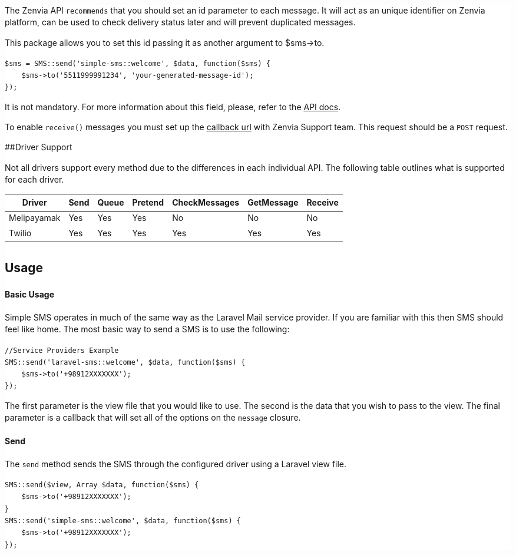 The Zenvia API `recommends` that you should set an id parameter to each message. It will act as an unique identifier on Zenvia platform, can be used to check delivery status later and will prevent duplicated messages.

This package allows you to set this id passing it as another argument to $sms->to.

    $sms = SMS::send('simple-sms::welcome', $data, function($sms) {
        $sms->to('5511999991234', 'your-generated-message-id');
    });

It is not mandatory. For more information about this field, please, refer to the [API docs](http://docs.zenviasms.apiary.io/#introduction/parametro-id).

To enable `receive()` messages you must set up the [callback url](http://docs.zenviasms.apiary.io/#reference/callbacks-da-api) with Zenvia Support team. This request should be a `POST` request.

<a id="docs-driver-support"></a>
##Driver Support

Not all drivers support every method due to the differences in each individual API.  The following table outlines what is supported for each driver.

| Driver | Send | Queue | Pretend | CheckMessages | GetMessage | Receive |
| --- | --- | --- | --- | --- | --- | --- |
| Melipayamak | Yes | Yes | Yes | No | No | No |
| Twilio | Yes | Yes | Yes | Yes | Yes | Yes |

<a id="docs-usage"></a>
## Usage

#### Basic Usage

Simple SMS operates in much of the same way as the Laravel Mail service provider.  If you are familiar with this then SMS should feel like home.  The most basic way to send a SMS is to use the following:

    //Service Providers Example
    SMS::send('laravel-sms::welcome', $data, function($sms) {
        $sms->to('+98912XXXXXXX');
    });


The first parameter is the view file that you would like to use.  The second is the data that you wish to pass to the view.  The final parameter is a callback that will set all of the options on the `message` closure.

#### Send

The `send` method sends the SMS through the configured driver using a Laravel view file.

    SMS::send($view, Array $data, function($sms) {
        $sms->to('+98912XXXXXXX');
    }
    SMS::send('simple-sms::welcome', $data, function($sms) {
        $sms->to('+98912XXXXXXX');
    });
